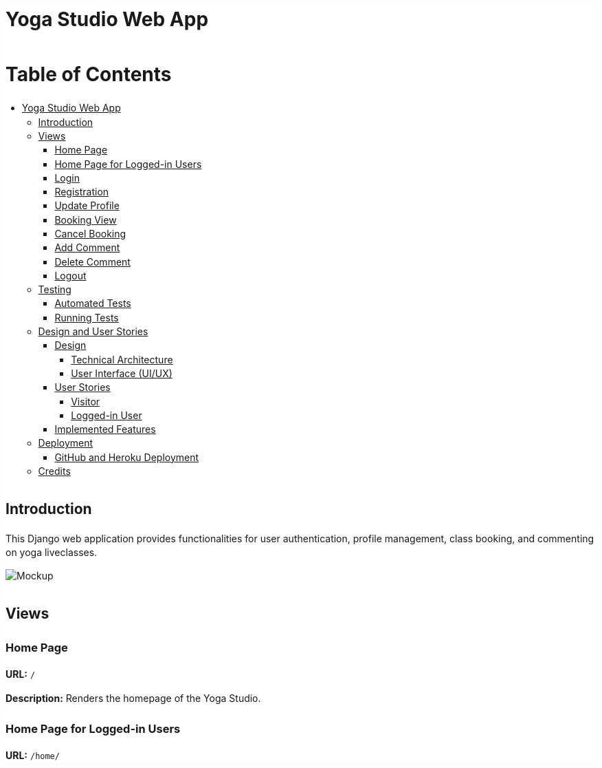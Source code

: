 # Yoga Studio Web App

# Table of Contents

- [Yoga Studio Web App](#yoga-studio-web-app)
  - [Introduction](#introduction)
  - [Views](#views)
    - [Home Page](#home-page)
    - [Home Page for Logged-in Users](#home-page-for-logged-in-users)
    - [Login](#login)
    - [Registration](#registration)
    - [Update Profile](#update-profile)
    - [Booking View](#booking-view)
    - [Cancel Booking](#cancel-booking)
    - [Add Comment](#add-comment)
    - [Delete Comment](#delete-comment)
    - [Logout](#logout)
  - [Testing](#testing)
    - [Automated Tests](#automated-tests)
    - [Running Tests](#running-tests)
  - [Design and User Stories](#design-and-user-stories)
    - [Design](#design)
      - [Technical Architecture](#technical-architecture)
      - [User Interface (UI/UX)](#user-interface-uiux)
    - [User Stories](#user-stories)
      - [Visitor](#visitor)
      - [Logged-in User](#logged-in-user)
    - [Implemented Features](#implemented-features)
  - [Deployment](#deployment)
    - [GitHub and Heroku Deployment](#github-and-heroku-deployment)
  - [Credits](#credits)



## Introduction
This Django web application provides functionalities for user authentication, profile management, class booking, and commenting on yoga liveclasses.

![Mockup](../yogaMemberFullStack/yogaapp/static/yogaapp/static/images/mockup.jpg)

## Views

### Home Page
**URL:** `/`

**Description:** Renders the homepage of the Yoga Studio.

### Home Page for Logged-in Users
**URL:** `/home/`
